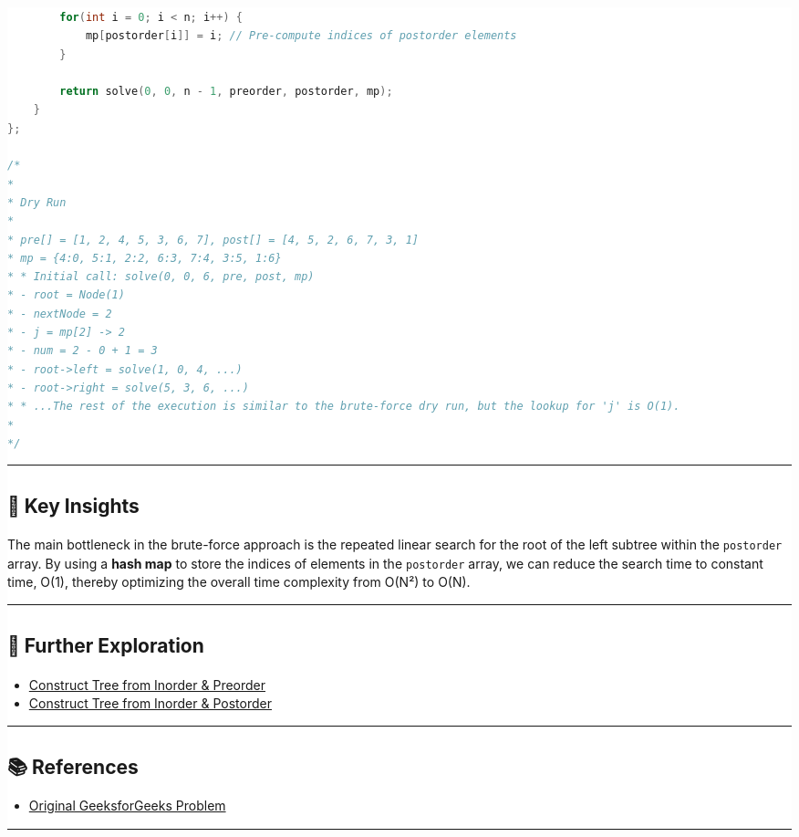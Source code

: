 ```cpp
        for(int i = 0; i < n; i++) {
            mp[postorder[i]] = i; // Pre-compute indices of postorder elements
        }
         
        return solve(0, 0, n - 1, preorder, postorder, mp);
    }
};

/*
*
* Dry Run
*
* pre[] = [1, 2, 4, 5, 3, 6, 7], post[] = [4, 5, 2, 6, 7, 3, 1]
* mp = {4:0, 5:1, 2:2, 6:3, 7:4, 3:5, 1:6}
* * Initial call: solve(0, 0, 6, pre, post, mp)
* - root = Node(1)
* - nextNode = 2
* - j = mp[2] -> 2
* - num = 2 - 0 + 1 = 3
* - root->left = solve(1, 0, 4, ...)
* - root->right = solve(5, 3, 6, ...)
* * ...The rest of the execution is similar to the brute-force dry run, but the lookup for 'j' is O(1).
*
*/
```

---

## 🎯 Key Insights

The main bottleneck in the brute-force approach is the repeated linear search for the root of the left subtree within the `postorder` array. By using a **hash map** to store the indices of elements in the `postorder` array, we can reduce the search time to constant time, O(1), thereby optimizing the overall time complexity from O(N²) to O(N).

---

## 🔎 Further Exploration

* [Construct Tree from Inorder & Preorder](https://www.geeksforgeeks.org/problems/construct-tree-from-inorder-and-preorder/1)
* [Construct Tree from Inorder & Postorder](https://www.geeksforgeeks.org/problems/tree-from-postorder-and-inorder/1)

---

## 📚 References

* [Original GeeksforGeeks Problem](https://www.geeksforgeeks.org/problems/construct-tree-from-preorder-postorder/1)

---